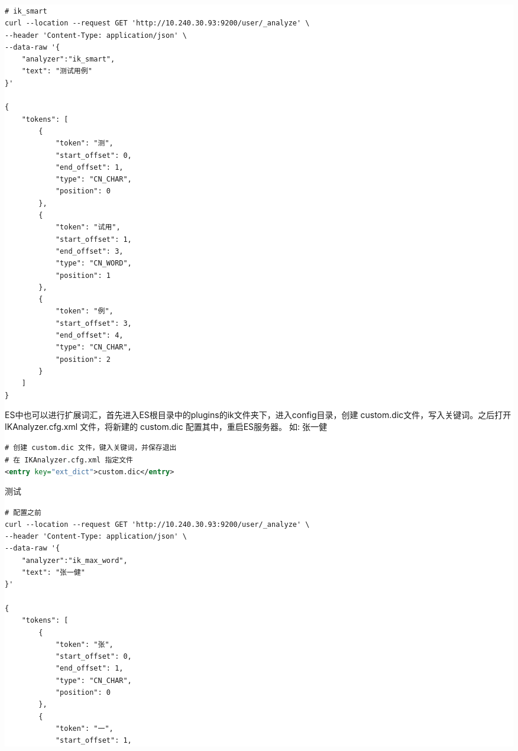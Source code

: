 ```shell
# ik_smart
curl --location --request GET 'http://10.240.30.93:9200/user/_analyze' \
--header 'Content-Type: application/json' \
--data-raw '{
    "analyzer":"ik_smart",
    "text": "测试用例"
}'

{
    "tokens": [
        {
            "token": "测",
            "start_offset": 0,
            "end_offset": 1,
            "type": "CN_CHAR",
            "position": 0
        },
        {
            "token": "试用",
            "start_offset": 1,
            "end_offset": 3,
            "type": "CN_WORD",
            "position": 1
        },
        {
            "token": "例",
            "start_offset": 3,
            "end_offset": 4,
            "type": "CN_CHAR",
            "position": 2
        }
    ]
}
```
ES中也可以进行扩展词汇，首先进入ES根目录中的plugins的ik文件夹下，进入config目录，创建 custom.dic文件，写入关键词。之后打开 IKAnalyzer.cfg.xml 文件，将新建的 custom.dic 配置其中，重启ES服务器。
如: 张一健
```xml
# 创建 custom.dic 文件，键入关键词，并保存退出
# 在 IKAnalyzer.cfg.xml 指定文件
<entry key="ext_dict">custom.dic</entry>
```
测试
```shell
# 配置之前
curl --location --request GET 'http://10.240.30.93:9200/user/_analyze' \
--header 'Content-Type: application/json' \
--data-raw '{
    "analyzer":"ik_max_word",
    "text": "张一健"
}'

{
    "tokens": [
        {
            "token": "张",
            "start_offset": 0,
            "end_offset": 1,
            "type": "CN_CHAR",
            "position": 0
        },
        {
            "token": "一",
            "start_offset": 1,
```